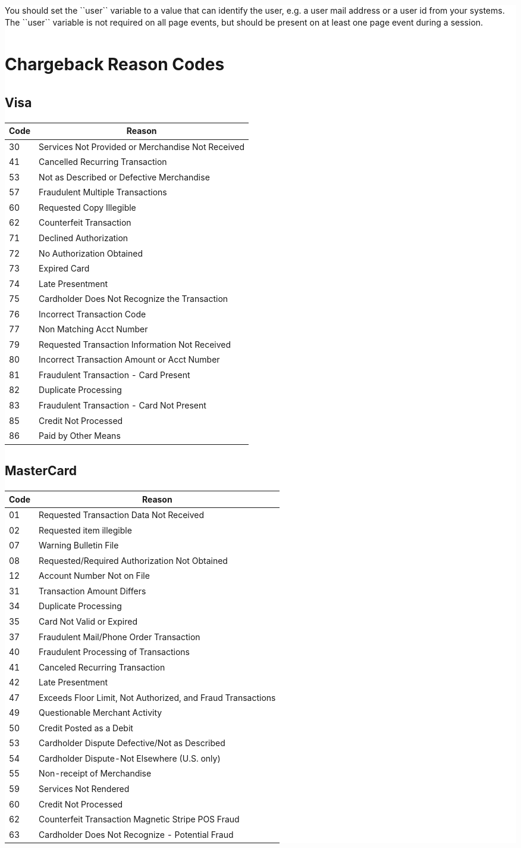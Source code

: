 <aside class="notice">
You should set the ``user`` variable to a value that can identify the user,
e.g. a user mail address or a user id from your systems. The ``user`` variable
is not required on all page events, but should be present on at least one
page event during a session.
</aside>

# Chargeback Reason Codes

## Visa

Code | Reason
-----|------
30 | Services Not Provided or Merchandise Not Received
41 | Cancelled Recurring Transaction
53 | Not as Described or Defective Merchandise
57 | Fraudulent Multiple Transactions
60 | Requested Copy Illegible
62 | Counterfeit Transaction
71 | Declined Authorization
72 | No Authorization Obtained
73 | Expired Card
74 | Late Presentment
75 | Cardholder Does Not Recognize the Transaction
76 | Incorrect Transaction Code
77 | Non Matching Acct Number
79 | Requested Transaction Information Not Received
80 | Incorrect Transaction Amount or Acct Number
81 | Fraudulent Transaction - Card Present
82 | Duplicate Processing
83 | Fraudulent Transaction - Card Not Present
85 | Credit Not Processed
86 | Paid by Other Means

## MasterCard

Code | Reason
-----|------
01 | Requested Transaction Data Not Received
02 | Requested item illegible
07 | Warning Bulletin File
08 | Requested/Required Authorization Not Obtained
12 | Account Number Not on File
31 | Transaction Amount Differs
34 | Duplicate Processing
35 | Card Not Valid or Expired
37 | Fraudulent Mail/Phone Order Transaction
40 | Fraudulent Processing of Transactions
41 | Canceled Recurring Transaction
42 | Late Presentment
47 | Exceeds Floor Limit, Not Authorized, and Fraud Transactions
49 | Questionable Merchant Activity
50 | Credit Posted as a Debit
53 | Cardholder Dispute Defective/Not as Described
54 | Cardholder Dispute-Not Elsewhere (U.S. only)
55 | Non-receipt of Merchandise
59 | Services Not Rendered
60 | Credit Not Processed
62 | Counterfeit Transaction Magnetic Stripe POS Fraud
63 | Cardholder Does Not Recognize - Potential Fraud
